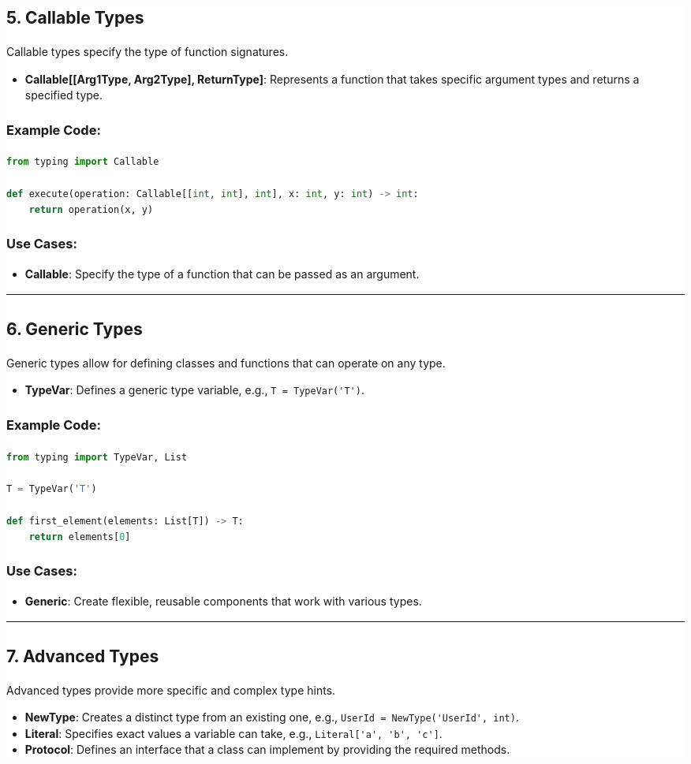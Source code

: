 ## 5. Callable Types

Callable types specify the type of function signatures.

- **Callable[[Arg1Type, Arg2Type], ReturnType]**: Represents a function that takes specific argument types and returns a specified type.

### Example Code:

```python
from typing import Callable

def execute(operation: Callable[[int, int], int], x: int, y: int) -> int:
    return operation(x, y)
```

### Use Cases:

- **Callable**: Specify the type of a function that can be passed as an argument.

---

## 6. Generic Types

Generic types allow for defining classes and functions that can operate on any type.

- **TypeVar**: Defines a generic type variable, e.g., `T = TypeVar('T')`.

### Example Code:

```python
from typing import TypeVar, List

T = TypeVar('T')

def first_element(elements: List[T]) -> T:
    return elements[0]
```

### Use Cases:

- **Generic**: Create flexible, reusable components that work with various types.

---

## 7. Advanced Types

Advanced types provide more specific and complex type hints.

- **NewType**: Creates a distinct type from an existing one, e.g., `UserId = NewType('UserId', int)`.
- **Literal**: Specifies exact values a variable can take, e.g., `Literal['a', 'b', 'c']`.
- **Protocol**: Defines an interface that a class can implement by providing the required methods.
